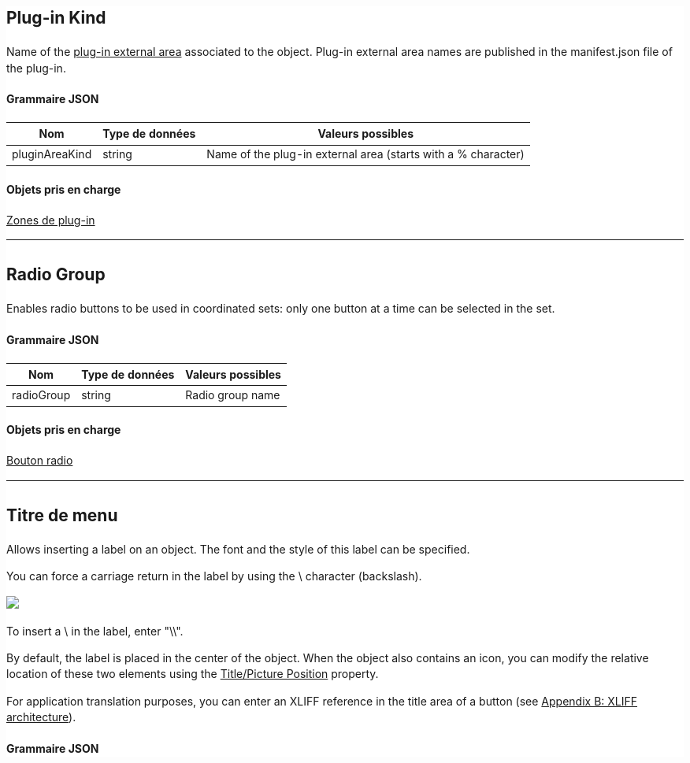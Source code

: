 
## Plug-in Kind

Name of the [plug-in external area](pluginArea_overview.md) associated to the object. Plug-in external area names are published in the manifest.json file of the plug-in.

#### Grammaire JSON

| Nom            | Type de données | Valeurs possibles                                             |
| -------------- | --------------- | ------------------------------------------------------------- |
| pluginAreaKind | string          | Name of the plug-in external area (starts with a % character) |

#### Objets pris en charge

[Zones de plug-in](pluginArea_overview.md)

---

## Radio Group

Enables radio buttons to be used in coordinated sets: only one button at a time can be selected in the set.

#### Grammaire JSON

| Nom        | Type de données | Valeurs possibles |
| ---------- | --------------- | ----------------- |
| radioGroup | string          | Radio group name  |

#### Objets pris en charge

[Bouton radio](radio_overview.md)

---

## Titre de menu

Allows inserting a label on an object. The font and the style of this label can be specified.

You can force a carriage return in the label by using the \ character (backslash).

![](../assets/en/FormObjects/property_title.png)

To insert a \ in the label, enter "&#92;&#92;".

By default, the label is placed in the center of the object. When the object also contains an icon, you can modify the relative location of these two elements using the [Title/Picture Position](properties_TextAndPicture.md#title-picture-position) property.

For application translation purposes, you can enter an XLIFF reference in the title area of a button (see [Appendix B: XLIFF architecture](https://doc.4d.com/4Dv17R5/4D/17-R5/Appendix-B-XLIFF-architecture.300-4163748.en.html)).

#### Grammaire JSON
